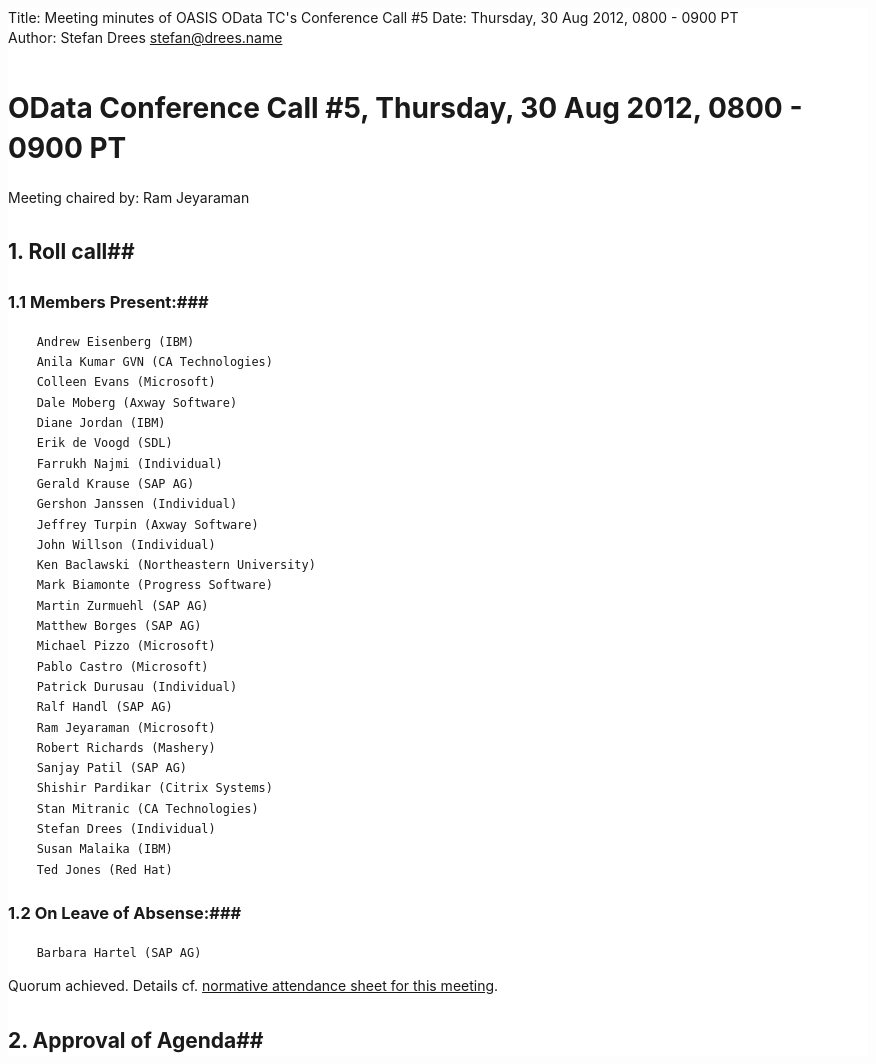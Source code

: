 Title:	Meeting minutes of OASIS OData TC's Conference Call #5
Date:	Thursday, 30 Aug 2012, 0800 - 0900 PT    
Author:	Stefan Drees <stefan@drees.name>  

# OData Conference Call #5, Thursday,  30 Aug 2012,  0800 - 0900 PT #

Meeting chaired by: Ram Jeyaraman

## 1. Roll call##
 
### 1.1 Members Present:###
 
        Andrew Eisenberg (IBM)
        Anila Kumar GVN (CA Technologies)
        Colleen Evans (Microsoft)
        Dale Moberg (Axway Software)
        Diane Jordan (IBM)
        Erik de Voogd (SDL)
        Farrukh Najmi (Individual)
        Gerald Krause (SAP AG)
        Gershon Janssen (Individual)
        Jeffrey Turpin (Axway Software)
        John Willson (Individual)
        Ken Baclawski (Northeastern University)
        Mark Biamonte (Progress Software)
        Martin Zurmuehl (SAP AG)
        Matthew Borges (SAP AG)
        Michael Pizzo (Microsoft)
        Pablo Castro (Microsoft)
        Patrick Durusau (Individual)
        Ralf Handl (SAP AG)
        Ram Jeyaraman (Microsoft)
        Robert Richards (Mashery)
        Sanjay Patil (SAP AG)
        Shishir Pardikar (Citrix Systems)
        Stan Mitranic (CA Technologies)
        Stefan Drees (Individual)
        Susan Malaika (IBM)
        Ted Jones (Red Hat)

        
### 1.2 On Leave of Absense:###
        Barbara Hartel (SAP AG)

Quorum achieved. Details cf. [normative attendance sheet for this meeting](https://www.oasis-open.org/apps/org/workgroup/odata/event.php?event_id=33450).


## 2. Approval of Agenda##
